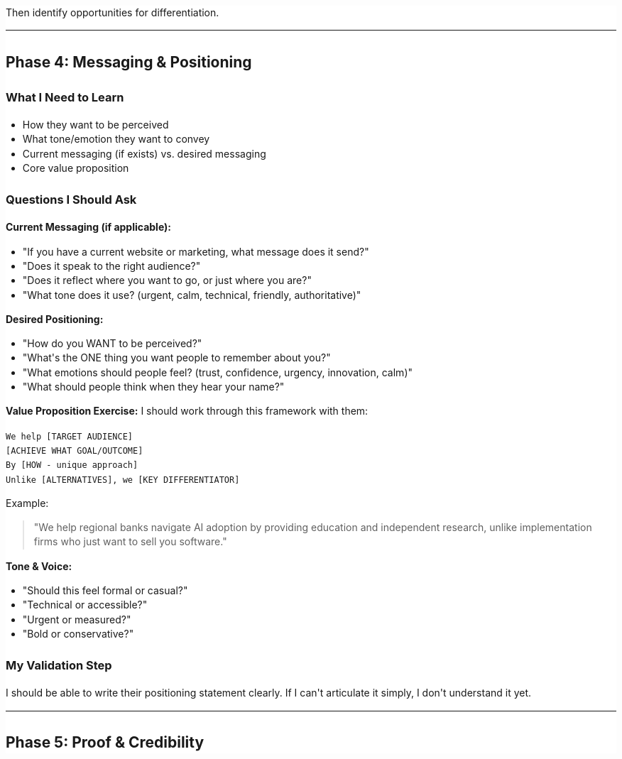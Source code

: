 Then identify opportunities for differentiation.

---

## Phase 4: Messaging & Positioning

### What I Need to Learn
- How they want to be perceived
- What tone/emotion they want to convey
- Current messaging (if exists) vs. desired messaging
- Core value proposition

### Questions I Should Ask

**Current Messaging (if applicable):**
- "If you have a current website or marketing, what message does it send?"
- "Does it speak to the right audience?"
- "Does it reflect where you want to go, or just where you are?"
- "What tone does it use? (urgent, calm, technical, friendly, authoritative)"

**Desired Positioning:**
- "How do you WANT to be perceived?"
- "What's the ONE thing you want people to remember about you?"
- "What emotions should people feel? (trust, confidence, urgency, innovation, calm)"
- "What should people think when they hear your name?"

**Value Proposition Exercise:**
I should work through this framework with them:

```
We help [TARGET AUDIENCE]
[ACHIEVE WHAT GOAL/OUTCOME]
By [HOW - unique approach]
Unlike [ALTERNATIVES], we [KEY DIFFERENTIATOR]
```

Example:
> "We help regional banks navigate AI adoption by providing education and independent research, unlike implementation firms who just want to sell you software."

**Tone & Voice:**
- "Should this feel formal or casual?"
- "Technical or accessible?"
- "Urgent or measured?"
- "Bold or conservative?"

### My Validation Step
I should be able to write their positioning statement clearly. If I can't articulate it simply, I don't understand it yet.

---

## Phase 5: Proof & Credibility
